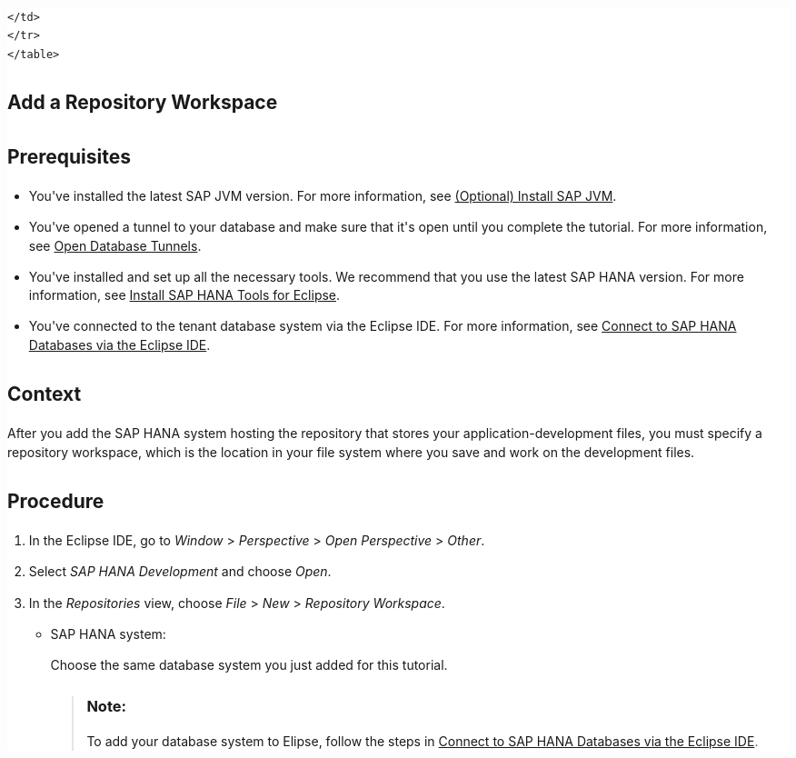     </td>
    </tr>
    </table>
    

<a name="loiod694ddc1e41d4c84b60708137b35b9c7"/>



## Add a Repository Workspace



<a name="loiod694ddc1e41d4c84b60708137b35b9c7__prereq_vdh_g31_srb"/>

## Prerequisites

-   You've installed the latest SAP JVM version. For more information, see [\(Optional\) Install SAP JVM](https://help.sap.com/viewer/ea72206b834e4ace9cd834feed6c0e09/Cloud/en-US/76137f42711e1014839a8273b0e91070.html).

-   You've opened a tunnel to your database and make sure that it's open until you complete the tutorial. For more information, see [Open Database Tunnels](https://help.sap.com/viewer/d4790b2de2f4429db6f3dff54e4d7b3a/Cloud/en-US/6930850a8f9a40489c01ed1aa381946d.html).

-   You've installed and set up all the necessary tools. We recommend that you use the latest SAP HANA version. For more information, see [Install SAP HANA Tools for Eclipse](https://help.sap.com/viewer/d4790b2de2f4429db6f3dff54e4d7b3a/Cloud/en-US/b0e351ada628458cb8906f55bcac4755.html).

-   You've connected to the tenant database system via the Eclipse IDE. For more information, see [Connect to SAP HANA Databases via the Eclipse IDE](https://help.sap.com/viewer/d4790b2de2f4429db6f3dff54e4d7b3a/Cloud/en-US/4efc124a0ccc42b3b502ad3a3908d23d.html).




## Context

After you add the SAP HANA system hosting the repository that stores your application-development files, you must specify a repository workspace, which is the location in your file system where you save and work on the development files.



<a name="loiod694ddc1e41d4c84b60708137b35b9c7__steps_oz2_hkk_5x"/>

## Procedure

1.  In the Eclipse IDE, go to *Window* \> *Perspective* \> *Open Perspective* \> *Other*.

2.  Select *SAP HANA Development* and choose *Open*.

3.  In the *Repositories* view, choose *File* \> *New* \> *Repository Workspace*.

    -   SAP HANA system:

        Choose the same database system you just added for this tutorial.

        > ### Note:  
        > To add your database system to Elipse, follow the steps in [Connect to SAP HANA Databases via the Eclipse IDE](https://help.sap.com/viewer/d4790b2de2f4429db6f3dff54e4d7b3a/Cloud/en-US/4efc124a0ccc42b3b502ad3a3908d23d.html).
